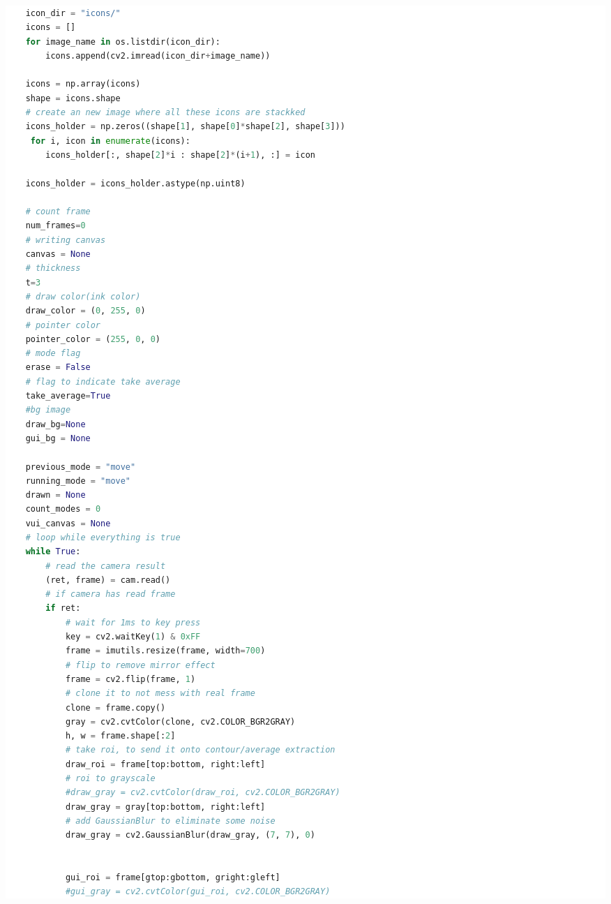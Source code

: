 ```python
    icon_dir = "icons/"
    icons = []
    for image_name in os.listdir(icon_dir):
        icons.append(cv2.imread(icon_dir+image_name))

    icons = np.array(icons)
    shape = icons.shape
    # create an new image where all these icons are stackked
    icons_holder = np.zeros((shape[1], shape[0]*shape[2], shape[3]))
     for i, icon in enumerate(icons):
        icons_holder[:, shape[2]*i : shape[2]*(i+1), :] = icon

    icons_holder = icons_holder.astype(np.uint8)
    
    # count frame
    num_frames=0
    # writing canvas
    canvas = None
    # thickness
    t=3
    # draw color(ink color)
    draw_color = (0, 255, 0)
    # pointer color
    pointer_color = (255, 0, 0)
    # mode flag
    erase = False
    # flag to indicate take average
    take_average=True
    #bg image
    draw_bg=None
    gui_bg = None
    
    previous_mode = "move"
    running_mode = "move"
    drawn = None
    count_modes = 0
    vui_canvas = None
    # loop while everything is true
    while True:
        # read the camera result
        (ret, frame) = cam.read()
        # if camera has read frame
        if ret:
            # wait for 1ms to key press
            key = cv2.waitKey(1) & 0xFF
            frame = imutils.resize(frame, width=700)
            # flip to remove mirror effect
            frame = cv2.flip(frame, 1)
            # clone it to not mess with real frame
            clone = frame.copy()
            gray = cv2.cvtColor(clone, cv2.COLOR_BGR2GRAY)
            h, w = frame.shape[:2]
            # take roi, to send it onto contour/average extraction
            draw_roi = frame[top:bottom, right:left]
            # roi to grayscale
            #draw_gray = cv2.cvtColor(draw_roi, cv2.COLOR_BGR2GRAY)
            draw_gray = gray[top:bottom, right:left]
            # add GaussianBlur to eliminate some noise
            draw_gray = cv2.GaussianBlur(draw_gray, (7, 7), 0)
            
            
            gui_roi = frame[gtop:gbottom, gright:gleft]
            #gui_gray = cv2.cvtColor(gui_roi, cv2.COLOR_BGR2GRAY)
```